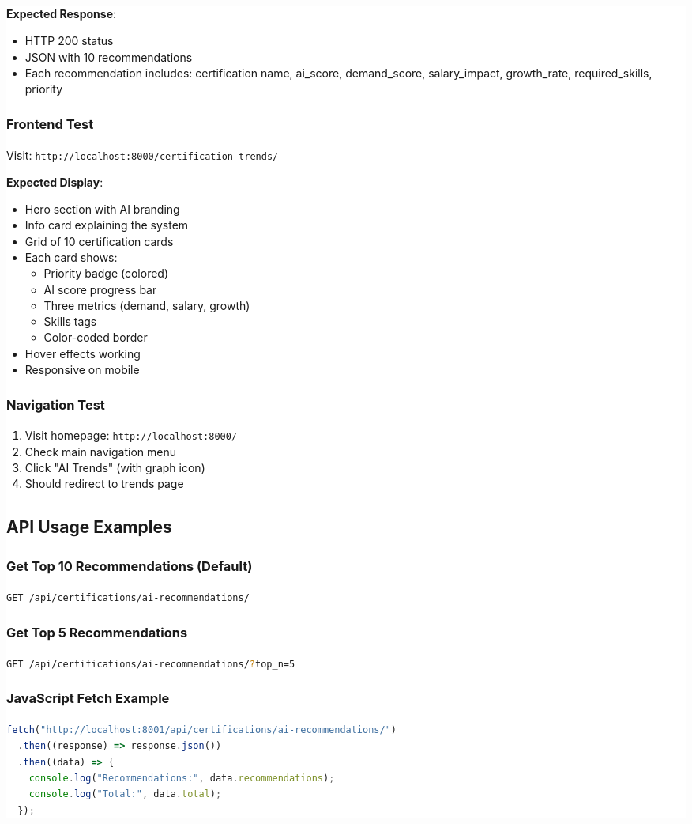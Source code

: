 **Expected Response**:

- HTTP 200 status
- JSON with 10 recommendations
- Each recommendation includes: certification name, ai_score, demand_score, salary_impact, growth_rate, required_skills, priority

### Frontend Test

Visit: `http://localhost:8000/certification-trends/`

**Expected Display**:

- Hero section with AI branding
- Info card explaining the system
- Grid of 10 certification cards
- Each card shows:
  - Priority badge (colored)
  - AI score progress bar
  - Three metrics (demand, salary, growth)
  - Skills tags
  - Color-coded border
- Hover effects working
- Responsive on mobile

### Navigation Test

1. Visit homepage: `http://localhost:8000/`
2. Check main navigation menu
3. Click "AI Trends" (with graph icon)
4. Should redirect to trends page

## API Usage Examples

### Get Top 10 Recommendations (Default)

```bash
GET /api/certifications/ai-recommendations/
```

### Get Top 5 Recommendations

```bash
GET /api/certifications/ai-recommendations/?top_n=5
```

### JavaScript Fetch Example

```javascript
fetch("http://localhost:8001/api/certifications/ai-recommendations/")
  .then((response) => response.json())
  .then((data) => {
    console.log("Recommendations:", data.recommendations);
    console.log("Total:", data.total);
  });
```
